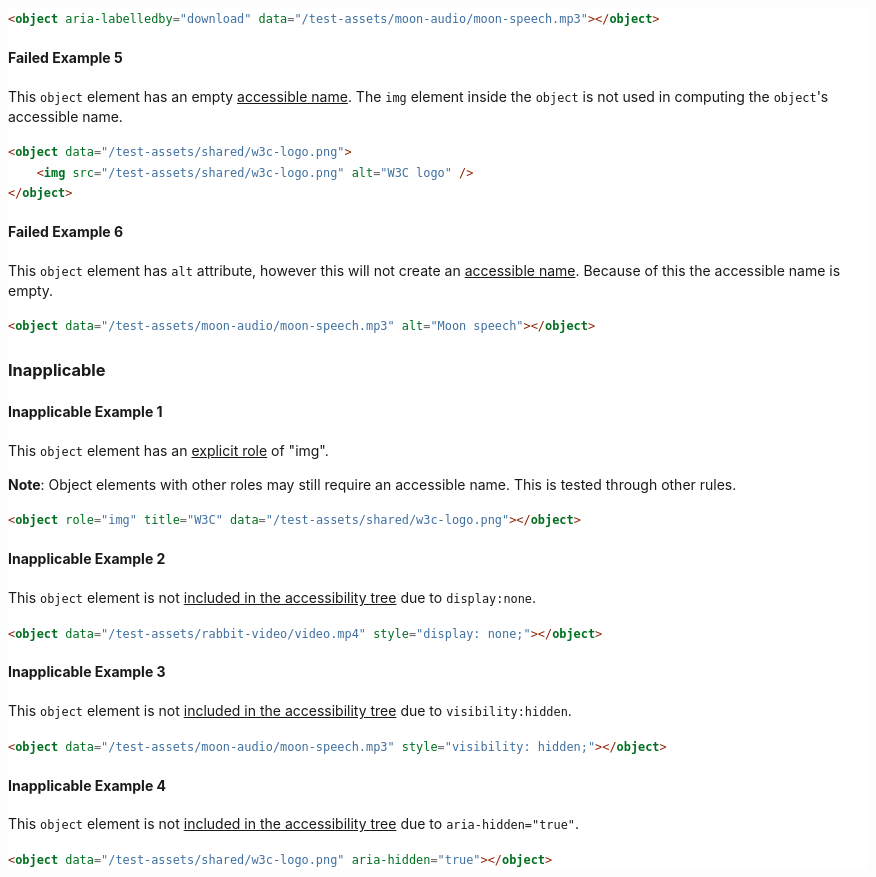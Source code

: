 ```html
<object aria-labelledby="download" data="/test-assets/moon-audio/moon-speech.mp3"></object>
```

#### Failed Example 5

This `object` element has an empty [accessible name][]. The `img` element inside the `object` is not used in computing the `object`'s accessible name.

```html
<object data="/test-assets/shared/w3c-logo.png">
	<img src="/test-assets/shared/w3c-logo.png" alt="W3C logo" />
</object>
```

#### Failed Example 6

This `object` element has `alt` attribute, however this will not create an [accessible name][]. Because of this the accessible name is empty.

```html
<object data="/test-assets/moon-audio/moon-speech.mp3" alt="Moon speech"></object>
```

### Inapplicable

#### Inapplicable Example 1

This `object` element has an [explicit role][] of "img".

**Note**: Object elements with other roles may still require an accessible name. This is tested through other rules.

```html
<object role="img" title="W3C" data="/test-assets/shared/w3c-logo.png"></object>
```

#### Inapplicable Example 2

This `object` element is not [included in the accessibility tree][] due to `display:none`.

```html
<object data="/test-assets/rabbit-video/video.mp4" style="display: none;"></object>
```

#### Inapplicable Example 3

This `object` element is not [included in the accessibility tree][] due to `visibility:hidden`.

```html
<object data="/test-assets/moon-audio/moon-speech.mp3" style="visibility: hidden;"></object>
```

#### Inapplicable Example 4

This `object` element is not [included in the accessibility tree][] due to `aria-hidden="true"`.

```html
<object data="/test-assets/shared/w3c-logo.png" aria-hidden="true"></object>
```


[accessible name]: #accessible-name 'Definition of accessible name'
[included in the accessibility tree]: #included-in-the-accessibility-tree 'Definition of included in the accessibility tree'
[marked as decorative]: #marked-as-decorative 'Definition of Marked as decorative'
[explicit role]: #explicit-role 'Definition of Explicit role'
[mime type]: https://mimesniff.spec.whatwg.org/#mime-type-groups 'MIME Sniffing - Living Standard, 2022/01/17'
[image mime type]: https://mimesniff.spec.whatwg.org/#image-mime-type 'MIME Sniffing - Living Standard, 2022/01/17'
[audio or video mime types]: https://mimesniff.spec.whatwg.org/#audio-or-video-mime-type 'MIME Sniffing - Living Standard, 2022/01/17'